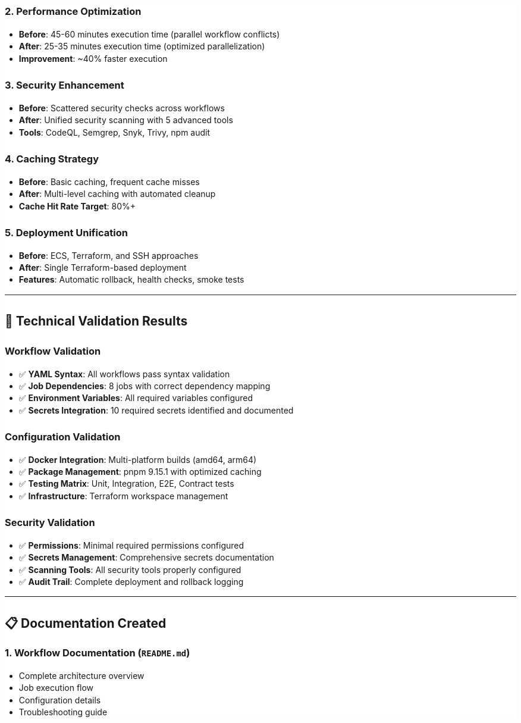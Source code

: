 ### **2. Performance Optimization**
- **Before**: 45-60 minutes execution time (parallel workflow conflicts)
- **After**: 25-35 minutes execution time (optimized parallelization)
- **Improvement**: ~40% faster execution

### **3. Security Enhancement**
- **Before**: Scattered security checks across workflows
- **After**: Unified security scanning with 5 advanced tools
- **Tools**: CodeQL, Semgrep, Snyk, Trivy, npm audit

### **4. Caching Strategy**
- **Before**: Basic caching, frequent cache misses
- **After**: Multi-level caching with automated cleanup
- **Cache Hit Rate Target**: 80%+

### **5. Deployment Unification**
- **Before**: ECS, Terraform, and SSH approaches
- **After**: Single Terraform-based deployment
- **Features**: Automatic rollback, health checks, smoke tests

---

## 🔧 **Technical Validation Results**

### **Workflow Validation**
- ✅ **YAML Syntax**: All workflows pass syntax validation
- ✅ **Job Dependencies**: 8 jobs with correct dependency mapping
- ✅ **Environment Variables**: All required variables configured
- ✅ **Secrets Integration**: 10 required secrets identified and documented

### **Configuration Validation**
- ✅ **Docker Integration**: Multi-platform builds (amd64, arm64)
- ✅ **Package Management**: pnpm 9.15.1 with optimized caching
- ✅ **Testing Matrix**: Unit, Integration, E2E, Contract tests
- ✅ **Infrastructure**: Terraform workspace management

### **Security Validation**
- ✅ **Permissions**: Minimal required permissions configured
- ✅ **Secrets Management**: Comprehensive secrets documentation
- ✅ **Scanning Tools**: All security tools properly configured
- ✅ **Audit Trail**: Complete deployment and rollback logging

---

## 📋 **Documentation Created**

### **1. Workflow Documentation** (`README.md`)
- Complete architecture overview
- Job execution flow
- Configuration details
- Troubleshooting guide
